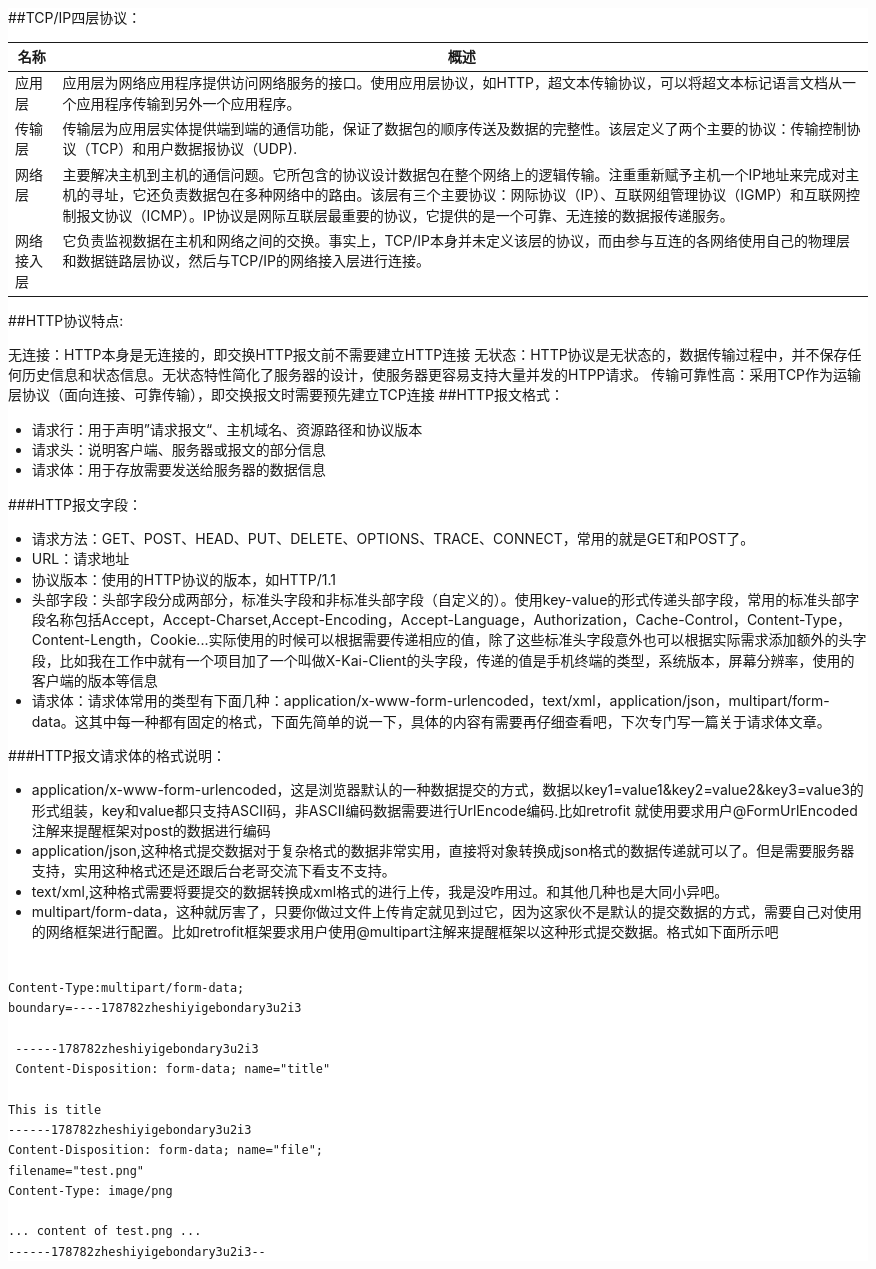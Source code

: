 ##TCP/IP四层协议：



名称  |概述
---- |----
应用层	|应用层为网络应用程序提供访问网络服务的接口。使用应用层协议，如HTTP，超文本传输协议，可以将超文本标记语言文档从一个应用程序传输到另外一个应用程序。
传输层	|传输层为应用层实体提供端到端的通信功能，保证了数据包的顺序传送及数据的完整性。该层定义了两个主要的协议：传输控制协议（TCP）和用户数据报协议（UDP).
网络层|	主要解决主机到主机的通信问题。它所包含的协议设计数据包在整个网络上的逻辑传输。注重重新赋予主机一个IP地址来完成对主机的寻址，它还负责数据包在多种网络中的路由。该层有三个主要协议：网际协议（IP）、互联网组管理协议（IGMP）和互联网控制报文协议（ICMP）。IP协议是网际互联层最重要的协议，它提供的是一个可靠、无连接的数据报传递服务。
网络接入层|它负责监视数据在主机和网络之间的交换。事实上，TCP/IP本身并未定义该层的协议，而由参与互连的各网络使用自己的物理层和数据链路层协议，然后与TCP/IP的网络接入层进行连接。

##HTTP协议特点:

无连接：HTTP本身是无连接的，即交换HTTP报文前不需要建立HTTP连接
无状态：HTTP协议是无状态的，数据传输过程中，并不保存任何历史信息和状态信息。无状态特性简化了服务器的设计，使服务器更容易支持大量并发的HTPP请求。
传输可靠性高：采用TCP作为运输层协议（面向连接、可靠传输），即交换报文时需要预先建立TCP连接
##HTTP报文格式：


- 请求行：用于声明”请求报文“、主机域名、资源路径和协议版本
- 请求头：说明客户端、服务器或报文的部分信息
- 请求体：用于存放需要发送给服务器的数据信息

###HTTP报文字段：  
- 请求方法：GET、POST、HEAD、PUT、DELETE、OPTIONS、TRACE、CONNECT，常用的就是GET和POST了。  
- URL：请求地址  
- 协议版本：使用的HTTP协议的版本，如HTTP/1.1  
- 头部字段：头部字段分成两部分，标准头字段和非标准头部字段（自定义的）。使用key-value的形式传递头部字段，常用的标准头部字段名称包括Accept，Accept-Charset,Accept-Encoding，Accept-Language，Authorization，Cache-Control，Content-Type，Content-Length，Cookie...实际使用的时候可以根据需要传递相应的值，除了这些标准头字段意外也可以根据实际需求添加额外的头字段，比如我在工作中就有一个项目加了一个叫做X-Kai-Client的头字段，传递的值是手机终端的类型，系统版本，屏幕分辨率，使用的客户端的版本等信息  
- 请求体：请求体常用的类型有下面几种：application/x-www-form-urlencoded，text/xml，application/json，multipart/form-data。这其中每一种都有固定的格式，下面先简单的说一下，具体的内容有需要再仔细查看吧，下次专门写一篇关于请求体文章。  

###HTTP报文请求体的格式说明：
- application/x-www-form-urlencoded，这是浏览器默认的一种数据提交的方式，数据以key1=value1&key2=value2&key3=value3的形式组装，key和value都只支持ASCII码，非ASCII编码数据需要进行UrlEncode编码.比如retrofit 就使用要求用户@FormUrlEncoded注解来提醒框架对post的数据进行编码
- application/json,这种格式提交数据对于复杂格式的数据非常实用，直接将对象转换成json格式的数据传递就可以了。但是需要服务器支持，实用这种格式还是还跟后台老哥交流下看支不支持。  
- text/xml,这种格式需要将要提交的数据转换成xml格式的进行上传，我是没咋用过。和其他几种也是大同小异吧。  
- multipart/form-data，这种就厉害了，只要你做过文件上传肯定就见到过它，因为这家伙不是默认的提交数据的方式，需要自己对使用的网络框架进行配置。比如retrofit框架要求用户使用@multipart注解来提醒框架以这种形式提交数据。格式如下面所示吧  

```text

Content-Type:multipart/form-data; 
boundary=----178782zheshiyigebondary3u2i3

 ------178782zheshiyigebondary3u2i3
 Content-Disposition: form-data; name="title"

This is title
------178782zheshiyigebondary3u2i3
Content-Disposition: form-data; name="file"; 
filename="test.png"
Content-Type: image/png

... content of test.png ...
------178782zheshiyigebondary3u2i3--
```
